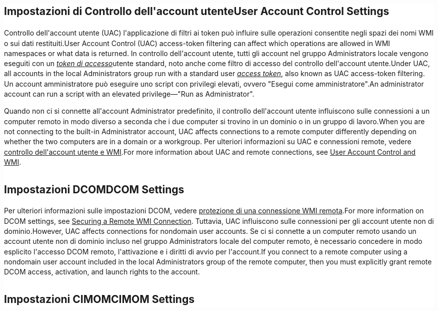 ## <a name="user-account-control-settings"></a><span data-ttu-id="61cfa-152">Impostazioni di Controllo dell'account utente</span><span class="sxs-lookup"><span data-stu-id="61cfa-152">User Account Control Settings</span></span>

<span data-ttu-id="61cfa-153">Controllo dell'account utente (UAC) l'applicazione di filtri ai token può influire sulle operazioni consentite negli spazi dei nomi WMI o sui dati restituiti.</span><span class="sxs-lookup"><span data-stu-id="61cfa-153">User Account Control (UAC) access-token filtering can affect which operations are allowed in WMI namespaces or what data is returned.</span></span> <span data-ttu-id="61cfa-154">In controllo dell'account utente, tutti gli account nel gruppo Administrators locale vengono eseguiti con un [*token di accesso*](/windows/desktop/SecGloss/a-gly)utente standard, noto anche come filtro di accesso del controllo dell'account utente.</span><span class="sxs-lookup"><span data-stu-id="61cfa-154">Under UAC, all accounts in the local Administrators group run with a standard user [*access token*](/windows/desktop/SecGloss/a-gly), also known as UAC access-token filtering.</span></span> <span data-ttu-id="61cfa-155">Un account amministratore può eseguire uno script con privilegi elevati, ovvero "Esegui come amministratore".</span><span class="sxs-lookup"><span data-stu-id="61cfa-155">An administrator account can run a script with an elevated privilege—"Run as Administrator".</span></span>

<span data-ttu-id="61cfa-156">Quando non ci si connette all'account Administrator predefinito, il controllo dell'account utente influiscono sulle connessioni a un computer remoto in modo diverso a seconda che i due computer si trovino in un dominio o in un gruppo di lavoro.</span><span class="sxs-lookup"><span data-stu-id="61cfa-156">When you are not connecting to the built-in Administrator account, UAC affects connections to a remote computer differently depending on whether the two computers are in a domain or a workgroup.</span></span> <span data-ttu-id="61cfa-157">Per ulteriori informazioni su UAC e connessioni remote, vedere [controllo dell'account utente e WMI](user-account-control-and-wmi.md).</span><span class="sxs-lookup"><span data-stu-id="61cfa-157">For more information about UAC and remote connections, see [User Account Control and WMI](user-account-control-and-wmi.md).</span></span>

## <a name="dcom-settings"></a><span data-ttu-id="61cfa-158">Impostazioni DCOM</span><span class="sxs-lookup"><span data-stu-id="61cfa-158">DCOM Settings</span></span>

<span data-ttu-id="61cfa-159">Per ulteriori informazioni sulle impostazioni DCOM, vedere [protezione di una connessione WMI remota](securing-a-remote-wmi-connection.md).</span><span class="sxs-lookup"><span data-stu-id="61cfa-159">For more information on DCOM settings, see [Securing a Remote WMI Connection](securing-a-remote-wmi-connection.md).</span></span> <span data-ttu-id="61cfa-160">Tuttavia, UAC influiscono sulle connessioni per gli account utente non di dominio.</span><span class="sxs-lookup"><span data-stu-id="61cfa-160">However, UAC affects connections for nondomain user accounts.</span></span> <span data-ttu-id="61cfa-161">Se ci si connette a un computer remoto usando un account utente non di dominio incluso nel gruppo Administrators locale del computer remoto, è necessario concedere in modo esplicito l'accesso DCOM remoto, l'attivazione e i diritti di avvio per l'account.</span><span class="sxs-lookup"><span data-stu-id="61cfa-161">If you connect to a remote computer using a nondomain user account included in the local Administrators group of the remote computer, then you must explicitly grant remote DCOM access, activation, and launch rights to the account.</span></span>

## <a name="cimom-settings"></a><span data-ttu-id="61cfa-162">Impostazioni CIMOM</span><span class="sxs-lookup"><span data-stu-id="61cfa-162">CIMOM Settings</span></span>
